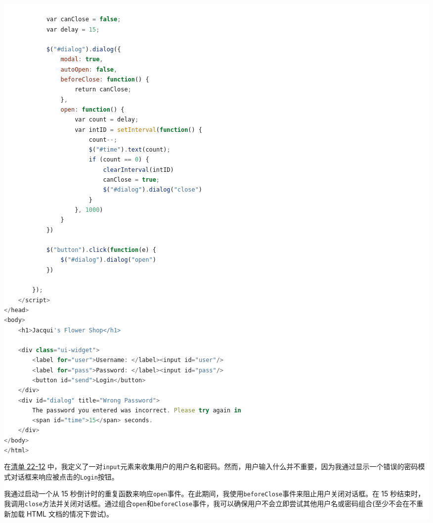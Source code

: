 ```js

            var canClose = false;
            var delay = 15;

            $("#dialog").dialog({
                modal: true,
                autoOpen: false,
                beforeClose: function() {
                    return canClose;
                },
                open: function() {
                    var count = delay;
                    var intID = setInterval(function() {
                        count--;
                        $("#time").text(count);
                        if (count == 0) {
                            clearInterval(intID)
                            canClose = true;
                            $("#dialog").dialog("close")
                        }
                    }, 1000)
                }
            })

            $("button").click(function(e) {
                $("#dialog").dialog("open")
            })

        });
    </script>
</head>
<body>
    <h1>Jacqui's Flower Shop</h1>

    <div class="ui-widget">
        <label for="user">Username: </label><input id="user"/>
        <label for="pass">Password: </label><input id="pass"/>
        <button id="send">Login</button>
    </div>
    <div id="dialog" title="Wrong Password">
        The password you entered was incorrect. Please try again in
        <span id="time">15</span> seconds.
    </div>
</body>
</html>
```

在[清单 22-12](#list12) 中，我定义了一对`input`元素来收集用户的用户名和密码。然而，用户输入什么并不重要，因为我通过显示一个错误的密码模式对话框来响应被点击的`Login`按钮。

我通过启动一个从 15 秒倒计时的重复函数来响应`open`事件。在此期间，我使用`beforeClose`事件来阻止用户关闭对话框。在 15 秒结束时，我调用`close`方法并关闭对话框。通过组合`open`和`beforeClose`事件，我可以确保用户不会立即尝试其他用户名或密码组合(至少不会在不重新加载 HTML 文档的情况下尝试)。
